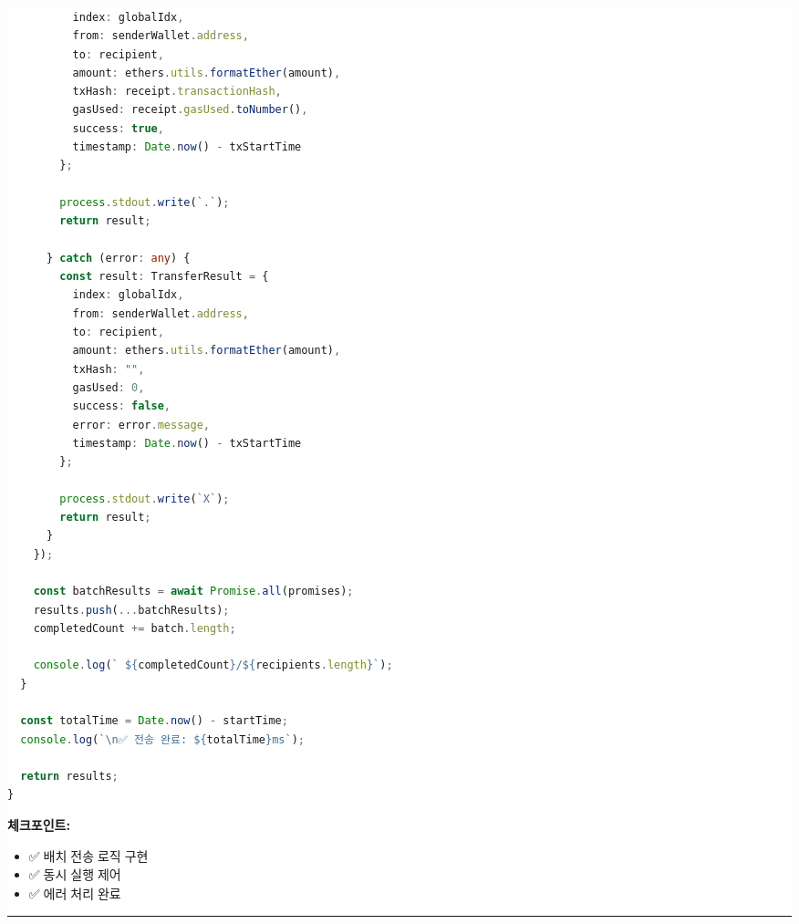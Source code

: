 ```typescript
          index: globalIdx,
          from: senderWallet.address,
          to: recipient,
          amount: ethers.utils.formatEther(amount),
          txHash: receipt.transactionHash,
          gasUsed: receipt.gasUsed.toNumber(),
          success: true,
          timestamp: Date.now() - txStartTime
        };
        
        process.stdout.write(`.`);
        return result;
        
      } catch (error: any) {
        const result: TransferResult = {
          index: globalIdx,
          from: senderWallet.address,
          to: recipient,
          amount: ethers.utils.formatEther(amount),
          txHash: "",
          gasUsed: 0,
          success: false,
          error: error.message,
          timestamp: Date.now() - txStartTime
        };
        
        process.stdout.write(`X`);
        return result;
      }
    });
    
    const batchResults = await Promise.all(promises);
    results.push(...batchResults);
    completedCount += batch.length;
    
    console.log(` ${completedCount}/${recipients.length}`);
  }
  
  const totalTime = Date.now() - startTime;
  console.log(`\n✅ 전송 완료: ${totalTime}ms`);
  
  return results;
}
```

**체크포인트:**
- ✅ 배치 전송 로직 구현
- ✅ 동시 실행 제어
- ✅ 에러 처리 완료

---
